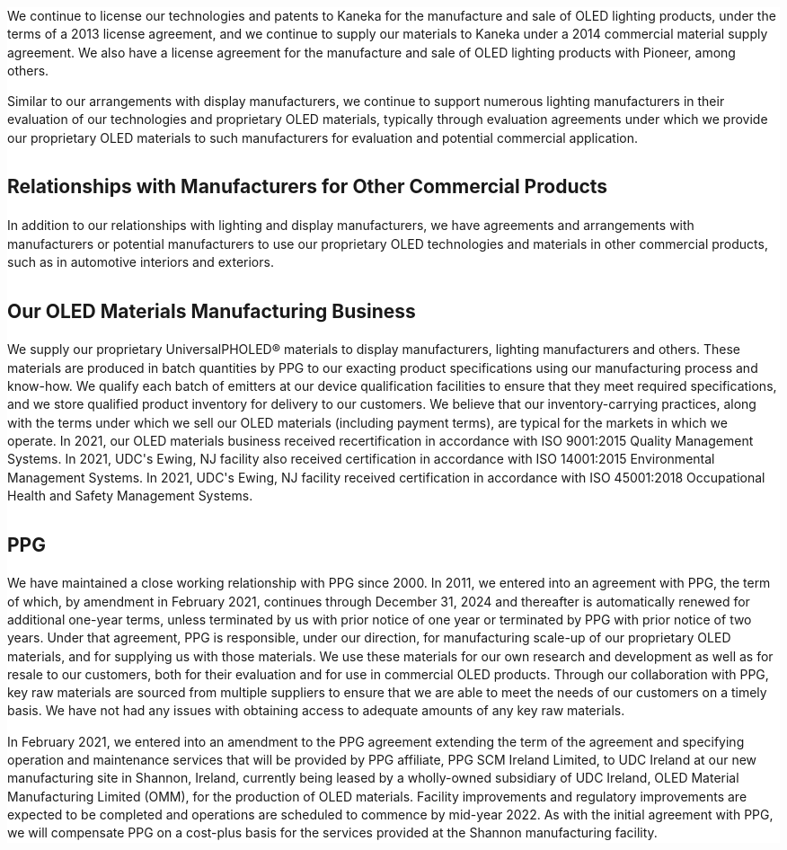 We continue to license our technologies and patents to Kaneka for the manufacture and sale of OLED lighting products, under the terms of a 2013 license agreement, and we continue to supply our materials to Kaneka under a 2014 commercial material supply agreement. We also have a license agreement for the manufacture and sale of OLED lighting products with Pioneer, among others.

Similar to our arrangements with display manufacturers, we continue to support numerous lighting manufacturers in their evaluation of our technologies and proprietary OLED materials, typically through evaluation agreements under which we provide our proprietary OLED materials to such manufacturers for evaluation and potential commercial application.

Relationships with Manufacturers for Other Commercial Products
--------------------------------------------------------------

In addition to our relationships with lighting and display manufacturers, we have agreements and arrangements with manufacturers or potential manufacturers to use our proprietary OLED technologies and materials in other commercial products, such as in automotive interiors and exteriors.

Our OLED Materials Manufacturing Business
-----------------------------------------

We supply our proprietary UniversalPHOLED® materials to display manufacturers, lighting manufacturers and others. These materials are produced in batch quantities by PPG to our exacting product specifications using our manufacturing process and know-how. We qualify each batch of emitters at our device qualification facilities to ensure that they meet required specifications, and we store qualified product inventory for delivery to our customers. We believe that our inventory-carrying practices, along with the terms under which we sell our OLED materials (including payment terms), are typical for the markets in which we operate. In 2021, our OLED materials business received recertification in accordance with ISO 9001:2015 Quality Management Systems. In 2021, UDC's Ewing, NJ facility also received certification in accordance with ISO 14001:2015 Environmental Management Systems. In 2021, UDC's Ewing, NJ facility received certification in accordance with ISO 45001:2018 Occupational Health and Safety Management Systems.

PPG
---

We have maintained a close working relationship with PPG since 2000. In 2011, we entered into an agreement with PPG, the term of which, by amendment in February 2021, continues through December 31, 2024 and thereafter is automatically renewed for additional one-year terms, unless terminated by us with prior notice of one year or terminated by PPG with prior notice of two years. Under that agreement, PPG is responsible, under our direction, for manufacturing scale-up of our proprietary OLED materials, and for supplying us with those materials. We use these materials for our own research and development as well as for resale to our customers, both for their evaluation and for use in commercial OLED products. Through our collaboration with PPG, key raw materials are sourced from multiple suppliers to ensure that we are able to meet the needs of our customers on a timely basis. We have not had any issues with obtaining access to adequate amounts of any key raw materials.

In February 2021, we entered into an amendment to the PPG agreement extending the term of the agreement and specifying operation and maintenance services that will be provided by PPG affiliate, PPG SCM Ireland Limited, to UDC Ireland at our new manufacturing site in Shannon, Ireland, currently being leased by a wholly-owned subsidiary of UDC Ireland, OLED Material Manufacturing Limited (OMM), for the production of OLED materials. Facility improvements and regulatory improvements are expected to be completed and operations are scheduled to commence by mid-year 2022. As with the initial agreement with PPG, we will compensate PPG on a cost-plus basis for the services provided at the Shannon manufacturing facility.
